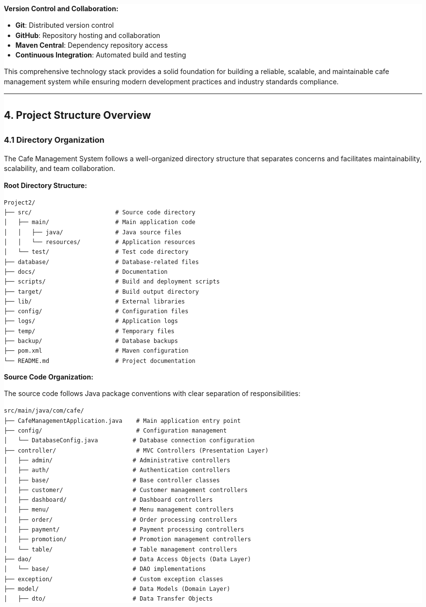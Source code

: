**Version Control and Collaboration:**

- **Git**: Distributed version control
- **GitHub**: Repository hosting and collaboration
- **Maven Central**: Dependency repository access
- **Continuous Integration**: Automated build and testing

This comprehensive technology stack provides a solid foundation for building a reliable, scalable, and maintainable cafe management system while ensuring modern development practices and industry standards compliance.

---

## **4. Project Structure Overview**

### **4.1 Directory Organization**

The Cafe Management System follows a well-organized directory structure that separates concerns and facilitates maintainability, scalability, and team collaboration.

**Root Directory Structure:**

```
Project2/
├── src/                        # Source code directory
│   ├── main/                   # Main application code
│   │   ├── java/               # Java source files
│   │   └── resources/          # Application resources
│   └── test/                   # Test code directory
├── database/                   # Database-related files
├── docs/                       # Documentation
├── scripts/                    # Build and deployment scripts
├── target/                     # Build output directory
├── lib/                        # External libraries
├── config/                     # Configuration files
├── logs/                       # Application logs
├── temp/                       # Temporary files
├── backup/                     # Database backups
├── pom.xml                     # Maven configuration
└── README.md                   # Project documentation
```

**Source Code Organization:**

The source code follows Java package conventions with clear separation of responsibilities:

```
src/main/java/com/cafe/
├── CafeManagementApplication.java    # Main application entry point
├── config/                           # Configuration management
│   └── DatabaseConfig.java          # Database connection configuration
├── controller/                       # MVC Controllers (Presentation Layer)
│   ├── admin/                       # Administrative controllers
│   ├── auth/                        # Authentication controllers
│   ├── base/                        # Base controller classes
│   ├── customer/                    # Customer management controllers
│   ├── dashboard/                   # Dashboard controllers
│   ├── menu/                        # Menu management controllers
│   ├── order/                       # Order processing controllers
│   ├── payment/                     # Payment processing controllers
│   ├── promotion/                   # Promotion management controllers
│   └── table/                       # Table management controllers
├── dao/                             # Data Access Objects (Data Layer)
│   └── base/                        # DAO implementations
├── exception/                       # Custom exception classes
├── model/                           # Data Models (Domain Layer)
│   ├── dto/                         # Data Transfer Objects
```